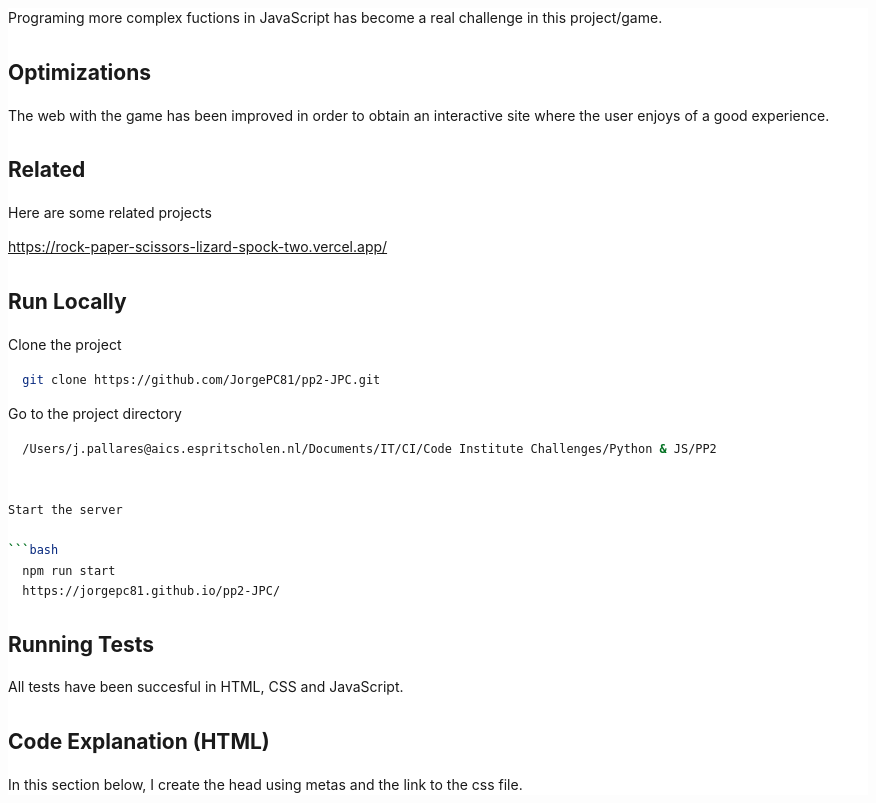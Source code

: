
Programing more complex fuctions in JavaScript has become a real challenge in this project/game.


## Optimizations

The web with the game has been improved in order to obtain an interactive site where the user enjoys of a good experience.

## Related

Here are some related projects

https://rock-paper-scissors-lizard-spock-two.vercel.app/


## Run Locally

Clone the project

```bash
  git clone https://github.com/JorgePC81/pp2-JPC.git
```

Go to the project directory

```bash
  /Users/j.pallares@aics.espritscholen.nl/Documents/IT/CI/Code Institute Challenges/Python & JS/PP2


Start the server

```bash
  npm run start
  https://jorgepc81.github.io/pp2-JPC/
```


## Running Tests

All tests have been succesful in HTML, CSS and JavaScript.


## Code Explanation (HTML)

<!DOCTYPE html>
<!--language-->
<html lang="en">

<!--keywords and context-->

In this section below, I create the head using metas and the link to the css file.

<head>
    <meta charset="UTF-8">
    <meta name="viewport" content="width=device-width, initial-scale=1.0">
